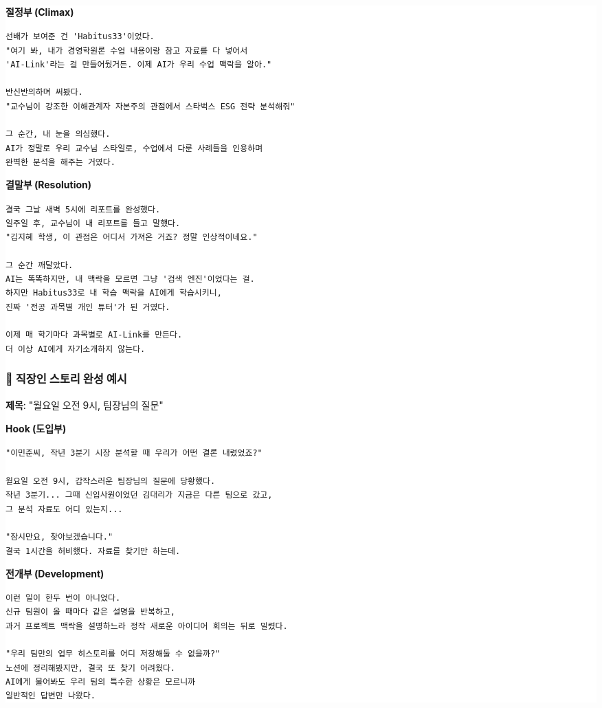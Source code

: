 **절정부 (Climax)**
```
선배가 보여준 건 'Habitus33'이었다.
"여기 봐, 내가 경영학원론 수업 내용이랑 참고 자료를 다 넣어서 
'AI-Link'라는 걸 만들어뒀거든. 이제 AI가 우리 수업 맥락을 알아."

반신반의하며 써봤다.
"교수님이 강조한 이해관계자 자본주의 관점에서 스타벅스 ESG 전략 분석해줘"

그 순간, 내 눈을 의심했다. 
AI가 정말로 우리 교수님 스타일로, 수업에서 다룬 사례들을 인용하며 
완벽한 분석을 해주는 거였다.
```

**결말부 (Resolution)**
```
결국 그날 새벽 5시에 리포트를 완성했다. 
일주일 후, 교수님이 내 리포트를 들고 말했다.
"김지혜 학생, 이 관점은 어디서 가져온 거죠? 정말 인상적이네요."

그 순간 깨달았다. 
AI는 똑똑하지만, 내 맥락을 모르면 그냥 '검색 엔진'이었다는 걸.
하지만 Habitus33로 내 학습 맥락을 AI에게 학습시키니, 
진짜 '전공 과목별 개인 튜터'가 된 거였다.

이제 매 학기마다 과목별로 AI-Link를 만든다. 
더 이상 AI에게 자기소개하지 않는다.
```

### 🎯 **직장인 스토리 완성 예시**

**제목**: "월요일 오전 9시, 팀장님의 질문"

**Hook (도입부)**
```
"이민준씨, 작년 3분기 시장 분석할 때 우리가 어떤 결론 내렸었죠?"

월요일 오전 9시, 갑작스러운 팀장님의 질문에 당황했다.
작년 3분기... 그때 신입사원이었던 김대리가 지금은 다른 팀으로 갔고,
그 분석 자료도 어디 있는지...

"잠시만요, 찾아보겠습니다."
결국 1시간을 허비했다. 자료를 찾기만 하는데.
```

**전개부 (Development)**
```
이런 일이 한두 번이 아니었다.
신규 팀원이 올 때마다 같은 설명을 반복하고,
과거 프로젝트 맥락을 설명하느라 정작 새로운 아이디어 회의는 뒤로 밀렸다.

"우리 팀만의 업무 히스토리를 어디 저장해둘 수 없을까?"
노션에 정리해봤지만, 결국 또 찾기 어려웠다.
AI에게 물어봐도 우리 팀의 특수한 상황은 모르니까 
일반적인 답변만 나왔다.
```
